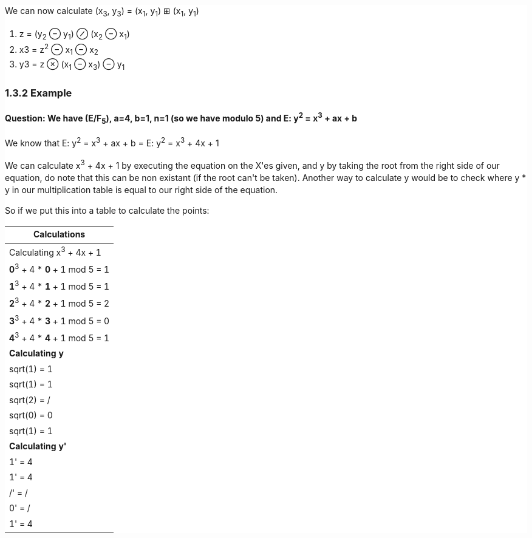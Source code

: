 We can now calculate (x<sub>3</sub>, y<sub>3</sub>) = (x<sub>1</sub>, y<sub>1</sub>) ⊞ (x<sub>1</sub>, y<sub>1</sub>)

1. z = (y<sub>2</sub> ⊖ y<sub>1</sub>) ⊘ (x<sub>2</sub> ⊖ x<sub>1</sub>)
2. x3 = z<sup>2</sup> ⊖ x<sub>1</sub> ⊖ x<sub>2</sub>
3. y3 = z ⊗ (x<sub>1</sub> ⊖ x<sub>3</sub>) ⊖ y<sub>1</sub>

### 1.3.2 Example
**Question: We have (E/F<sub>5</sub>), a=4, b=1, n=1 (so we have modulo 5) and E: y<sup>2</sup> = x<sup>3</sup> + ax + b**

We know that E: y<sup>2</sup> = x<sup>3</sup> + ax + b = E: y<sup>2</sup> = x<sup>3</sup> + 4x + 1

We can calculate x<sup>3</sup> + 4x + 1 by executing the equation on the X'es given, and y by taking the root from the right side of our equation, do note that this can be non existant (if the root can't be taken). Another way to calculate y would be to check where y * y in our multiplication table is equal to our right side of the equation.

So if we put this into a table to calculate the points:

| Calculations |
| - |
| Calculating x<sup>3</sup> + 4x + 1 |
| **0**<sup>3</sup> + 4 * **0** + 1 mod 5 = 1
| **1**<sup>3</sup> + 4 * **1** + 1 mod 5 = 1
| **2**<sup>3</sup> + 4 * **2** + 1 mod 5 = 2
| **3**<sup>3</sup> + 4 * **3** + 1 mod 5 = 0
| **4**<sup>3</sup> + 4 * **4** + 1 mod 5 = 1
| **Calculating y**|
| sqrt(1) = 1 |
| sqrt(1) = 1 |
| sqrt(2) = / |
| sqrt(0) = 0 |
| sqrt(1) = 1 |
| **Calculating y'** |
| 1' = 4 |
| 1' = 4 |
| /' = / |
| 0' = / |
| 1' = 4 |
